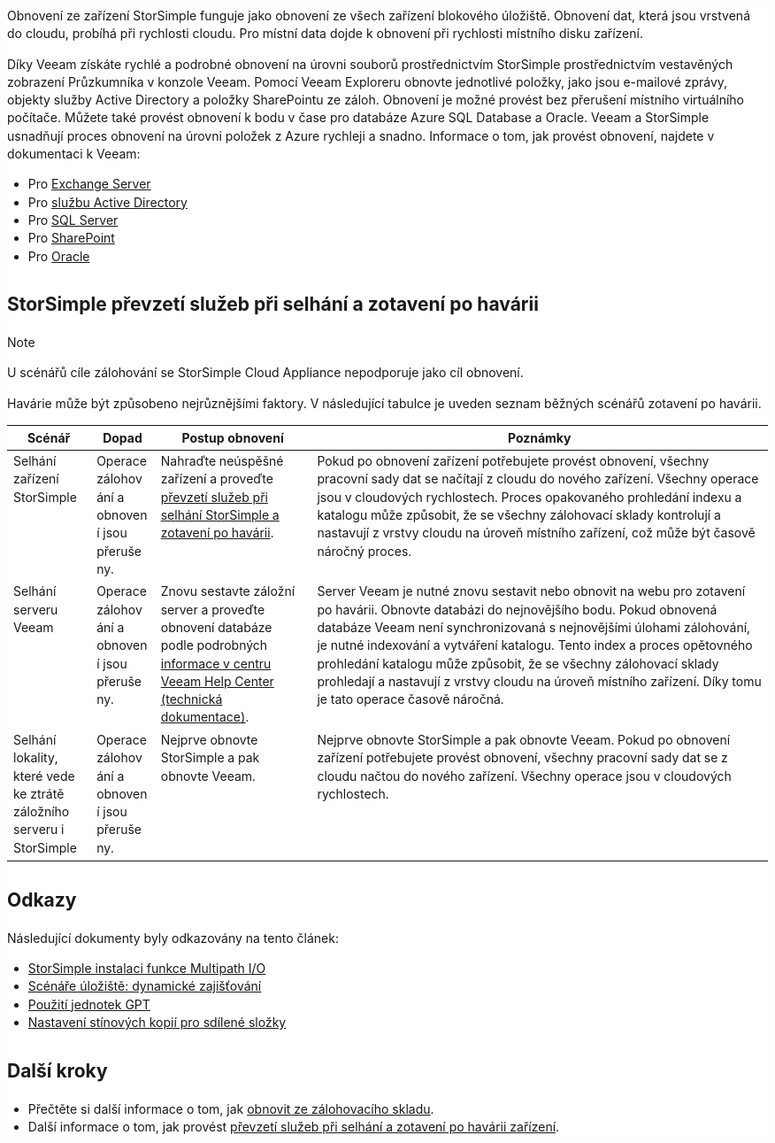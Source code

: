 Obnovení ze zařízení StorSimple funguje jako obnovení ze všech zařízení blokového úložiště. Obnovení dat, která jsou vrstvená do cloudu, probíhá při rychlosti cloudu. Pro místní data dojde k obnovení při rychlosti místního disku zařízení.

Díky Veeam získáte rychlé a podrobné obnovení na úrovni souborů prostřednictvím StorSimple prostřednictvím vestavěných zobrazení Průzkumníka v konzole Veeam. Pomocí Veeam Exploreru obnovte jednotlivé položky, jako jsou e-mailové zprávy, objekty služby Active Directory a položky SharePointu ze záloh. Obnovení je možné provést bez přerušení místního virtuálního počítače. Můžete také provést obnovení k bodu v čase pro databáze Azure SQL Database a Oracle. Veeam a StorSimple usnadňují proces obnovení na úrovni položek z Azure rychleji a snadno. Informace o tom, jak provést obnovení, najdete v dokumentaci k Veeam:

- Pro [Exchange Server](https://www.veeam.com/microsoft-exchange-recovery.html)
- Pro [službu Active Directory](https://www.veeam.com/microsoft-active-directory-explorer.html)
- Pro [SQL Server](https://www.veeam.com/microsoft-sql-server-explorer.html)
- Pro [SharePoint](https://www.veeam.com/microsoft-sharepoint-recovery-explorer.html)
- Pro [Oracle](https://www.veeam.com/oracle-backup-recovery-explorer.html)


## <a name="storsimple-failover-and-disaster-recovery"></a>StorSimple převzetí služeb při selhání a zotavení po havárii

> [!NOTE]
> U scénářů cíle zálohování se StorSimple Cloud Appliance nepodporuje jako cíl obnovení.

Havárie může být způsobeno nejrůznějšími faktory. V následující tabulce je uveden seznam běžných scénářů zotavení po havárii.

| Scénář | Dopad | Postup obnovení | Poznámky |
|---|---|---|---|
| Selhání zařízení StorSimple | Operace zálohování a obnovení jsou přerušeny. | Nahraďte neúspěšné zařízení a proveďte [převzetí služeb při selhání StorSimple a zotavení po havárii](storsimple-device-failover-disaster-recovery.md). | Pokud po obnovení zařízení potřebujete provést obnovení, všechny pracovní sady dat se načítají z cloudu do nového zařízení. Všechny operace jsou v cloudových rychlostech. Proces opakovaného prohledání indexu a katalogu může způsobit, že se všechny zálohovací sklady kontrolují a nastavují z vrstvy cloudu na úroveň místního zařízení, což může být časově náročný proces. |
| Selhání serveru Veeam | Operace zálohování a obnovení jsou přerušeny. | Znovu sestavte záložní server a proveďte obnovení databáze podle podrobných [informace v centru Veeam Help Center (technická dokumentace)](https://www.veeam.com/documentation-guides-datasheets.html).  | Server Veeam je nutné znovu sestavit nebo obnovit na webu pro zotavení po havárii. Obnovte databázi do nejnovějšího bodu. Pokud obnovená databáze Veeam není synchronizovaná s nejnovějšími úlohami zálohování, je nutné indexování a vytváření katalogu. Tento index a proces opětovného prohledání katalogu může způsobit, že se všechny zálohovací sklady prohledají a nastavují z vrstvy cloudu na úroveň místního zařízení. Díky tomu je tato operace časově náročná. |
| Selhání lokality, které vede ke ztrátě záložního serveru i StorSimple | Operace zálohování a obnovení jsou přerušeny. | Nejprve obnovte StorSimple a pak obnovte Veeam. | Nejprve obnovte StorSimple a pak obnovte Veeam. Pokud po obnovení zařízení potřebujete provést obnovení, všechny pracovní sady dat se z cloudu načtou do nového zařízení. Všechny operace jsou v cloudových rychlostech. |


## <a name="references"></a>Odkazy

Následující dokumenty byly odkazovány na tento článek:

- [StorSimple instalaci funkce Multipath I/O](storsimple-configure-mpio-windows-server.md)
- [Scénáře úložiště: dynamické zajišťování](https://msdn.microsoft.com/library/windows/hardware/dn265487.aspx)
- [Použití jednotek GPT](https://msdn.microsoft.com/windows/hardware/gg463524.aspx#EHD)
- [Nastavení stínových kopií pro sdílené složky](https://technet.microsoft.com/library/cc771893.aspx)

## <a name="next-steps"></a>Další kroky

- Přečtěte si další informace o tom, jak [obnovit ze zálohovacího skladu](storsimple-restore-from-backup-set-u2.md).
- Další informace o tom, jak provést [převzetí služeb při selhání a zotavení po havárii zařízení](storsimple-device-failover-disaster-recovery.md).

